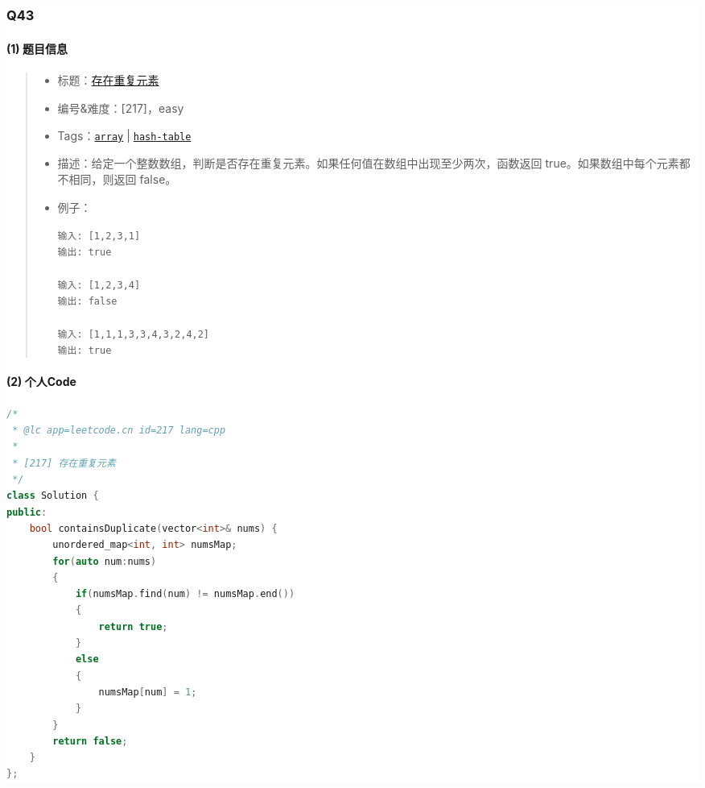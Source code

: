 ### Q43

#### (1) 题目信息

> - 标题：[存在重复元素](https://leetcode-cn.com/problems/contains-duplicate/description/)
>
> - 编号&难度：[217]，easy
>
> - Tags：[`array`](https://leetcode.com/tag/array) | [`hash-table`](https://leetcode.com/tag/hash-table)
>
> - 描述：给定一个整数数组，判断是否存在重复元素。如果任何值在数组中出现至少两次，函数返回 true。如果数组中每个元素都不相同，则返回 false。
>
> - 例子：
>
>   ```
>   输入: [1,2,3,1]
>   输出: true
>   
>   输入: [1,2,3,4]
>   输出: false
>   
>   输入: [1,1,1,3,3,4,3,2,4,2]
>   输出: true
>   ```

#### (2) 个人Code

```cpp
/*
 * @lc app=leetcode.cn id=217 lang=cpp
 *
 * [217] 存在重复元素
 */
class Solution {
public:
    bool containsDuplicate(vector<int>& nums) {
        unordered_map<int, int> numsMap;
        for(auto num:nums)
        {
        	if(numsMap.find(num) != numsMap.end())
        	{
        		return true;
        	}
        	else
        	{
        		numsMap[num] = 1;
        	}
        }
        return false;
    }
};
```

